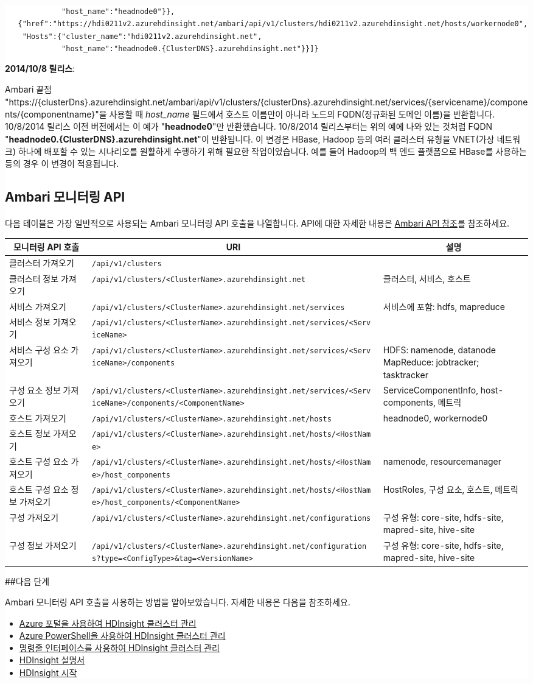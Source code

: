 	             "host_name":"headnode0"}},
	   {"href":"https://hdi0211v2.azurehdinsight.net/ambari/api/v1/clusters/hdi0211v2.azurehdinsight.net/hosts/workernode0",
	    "Hosts":{"cluster_name":"hdi0211v2.azurehdinsight.net",
	             "host_name":"headnode0.{ClusterDNS}.azurehdinsight.net"}}]}

**2014/10/8 릴리스**:

Ambari 끝점 "https://{clusterDns}.azurehdinsight.net/ambari/api/v1/clusters/{clusterDns}.azurehdinsight.net/services/{servicename}/components/{componentname}"을 사용할 때 *host\_name* 필드에서 호스트 이름만이 아니라 노드의 FQDN(정규화된 도메인 이름)을 반환합니다. 10/8/2014 릴리스 이전 버전에서는 이 예가 "**headnode0**"만 반환했습니다. 10/8/2014 릴리스부터는 위의 예에 나와 있는 것처럼 FQDN "**headnode0.{ClusterDNS}.azurehdinsight.net**"이 반환됩니다. 이 변경은 HBase, Hadoop 등의 여러 클러스터 유형을 VNET(가상 네트워크) 하나에 배포할 수 있는 시나리오를 원활하게 수행하기 위해 필요한 작업이었습니다. 예를 들어 Hadoop의 백 엔드 플랫폼으로 HBase를 사용하는 등의 경우 이 변경이 적용됩니다.

## Ambari 모니터링 API

다음 테이블은 가장 일반적으로 사용되는 Ambari 모니터링 API 호출을 나열합니다. API에 대한 자세한 내용은 [Ambari API 참조][ambari-api-reference]를 참조하세요.

모니터링 API 호출|URI|설명
---|---|---
클러스터 가져오기|`/api/v1/clusters`|
클러스터 정보 가져오기|`/api/v1/clusters/<ClusterName>.azurehdinsight.net`|클러스터, 서비스, 호스트
서비스 가져오기|`/api/v1/clusters/<ClusterName>.azurehdinsight.net/services`|서비스에 포함: hdfs, mapreduce
서비스 정보 가져오기|`/api/v1/clusters/<ClusterName>.azurehdinsight.net/services/<ServiceName>`|
서비스 구성 요소 가져오기|`/api/v1/clusters/<ClusterName>.azurehdinsight.net/services/<ServiceName>/components`|HDFS: namenode, datanode<br/>MapReduce: jobtracker; tasktracker
구성 요소 정보 가져오기|`/api/v1/clusters/<ClusterName>.azurehdinsight.net/services/<ServiceName>/components/<ComponentName>`|ServiceComponentInfo, host-components, 메트릭
호스트 가져오기|`/api/v1/clusters/<ClusterName>.azurehdinsight.net/hosts`|headnode0, workernode0
호스트 정보 가져오기|`/api/v1/clusters/<ClusterName>.azurehdinsight.net/hosts/<HostName>`|
호스트 구성 요소 가져오기|`/api/v1/clusters/<ClusterName>.azurehdinsight.net/hosts/<HostName>/host_components`|namenode, resourcemanager
호스트 구성 요소 정보 가져오기|`/api/v1/clusters/<ClusterName>.azurehdinsight.net/hosts/<HostName>/host_components/<ComponentName>`|HostRoles, 구성 요소, 호스트, 메트릭
구성 가져오기|`/api/v1/clusters/<ClusterName>.azurehdinsight.net/configurations`|구성 유형: core-site, hdfs-site, mapred-site, hive-site
구성 정보 가져오기|`/api/v1/clusters/<ClusterName>.azurehdinsight.net/configurations?type=<ConfigType>&tag=<VersionName>`|구성 유형: core-site, hdfs-site, mapred-site, hive-site


##다음 단계

Ambari 모니터링 API 호출을 사용하는 방법을 알아보았습니다. 자세한 내용은 다음을 참조하세요.

- [Azure 포털을 사용하여 HDInsight 클러스터 관리][hdinsight-admin-portal]
- [Azure PowerShell을 사용하여 HDInsight 클러스터 관리][hdinsight-admin-powershell]
- [명령줄 인터페이스를 사용하여 HDInsight 클러스터 관리][hdinsight-admin-cli]
- [HDInsight 설명서][hdinsight-documentation]
- [HDInsight 시작][hdinsight-get-started]



[ambari-home]: http://ambari.apache.org/
[ambari-api-reference]: https://github.com/apache/ambari/blob/trunk/ambari-server/docs/api/v1/index.md

[curl]: http://curl.haxx.se
[curl-download]: http://curl.haxx.se/download.html


[microsoft-hadoop-SDK]: http://hadoopsdk.codeplex.com/wikipage?title=Ambari%20Monitoring%20Client
[powershell-install]: powershell-install-configure.md
[powershell-script]: http://technet.microsoft.com/library/ee176949.aspx
[hdinsight-admin-powershell]: hdinsight-administer-use-powershell.md
[hdinsight-admin-portal]: hdinsight-administer-use-management-portal.md
[hdinsight-admin-cli]: hdinsight-administer-use-command-line.md
[hdinsight-documentation]: /documentation/services/hdinsight/
[hdinsight-get-started]: hdinsight-hadoop-linux-tutorial-get-started.md
[hdinsight-provision]: hdinsight-provision-clusters.md
[img-jobtracker-output]: ./media/hdinsight-monitor-use-ambari-api/hdi.ambari.monitor.jobtracker.output.png